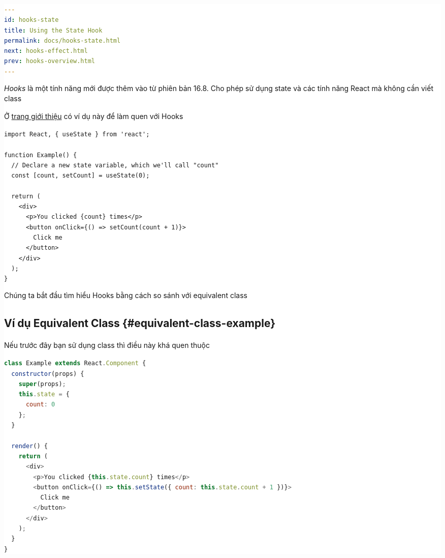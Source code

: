 ```yaml
---
id: hooks-state
title: Using the State Hook
permalink: docs/hooks-state.html
next: hooks-effect.html
prev: hooks-overview.html
---
```


*Hooks* là một tính năng mới được thêm vào từ phiên bản 16.8. Cho phép sử dụng state và các tính năng React mà không cần viết class

Ở [trang giới thiệu](/docs/hooks-intro.html) có ví dụ này để làm quen với Hooks

```js{4-5}
import React, { useState } from 'react';

function Example() {
  // Declare a new state variable, which we'll call "count"
  const [count, setCount] = useState(0);

  return (
    <div>
      <p>You clicked {count} times</p>
      <button onClick={() => setCount(count + 1)}>
        Click me
      </button>
    </div>
  );
}
```

Chúng ta bắt đầu tìm hiểu Hooks bằng cách so sánh với equivalent class

## Ví dụ Equivalent Class {#equivalent-class-example}

Nếu trước đây bạn sử dụng class thì điều này khá quen thuộc

```js
class Example extends React.Component {
  constructor(props) {
    super(props);
    this.state = {
      count: 0
    };
  }

  render() {
    return (
      <div>
        <p>You clicked {this.state.count} times</p>
        <button onClick={() => this.setState({ count: this.state.count + 1 })}>
          Click me
        </button>
      </div>
    );
  }
}
```
